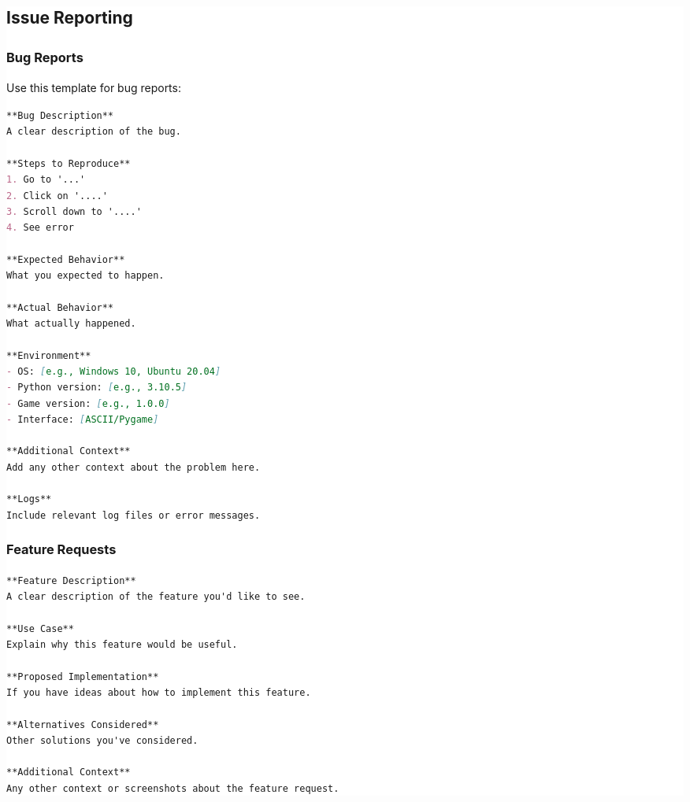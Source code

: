## Issue Reporting

### Bug Reports

Use this template for bug reports:

```markdown
**Bug Description**
A clear description of the bug.

**Steps to Reproduce**
1. Go to '...'
2. Click on '....'
3. Scroll down to '....'
4. See error

**Expected Behavior**
What you expected to happen.

**Actual Behavior**
What actually happened.

**Environment**
- OS: [e.g., Windows 10, Ubuntu 20.04]
- Python version: [e.g., 3.10.5]
- Game version: [e.g., 1.0.0]
- Interface: [ASCII/Pygame]

**Additional Context**
Add any other context about the problem here.

**Logs**
Include relevant log files or error messages.
```

### Feature Requests

```markdown
**Feature Description**
A clear description of the feature you'd like to see.

**Use Case**
Explain why this feature would be useful.

**Proposed Implementation**
If you have ideas about how to implement this feature.

**Alternatives Considered**
Other solutions you've considered.

**Additional Context**
Any other context or screenshots about the feature request.
```
